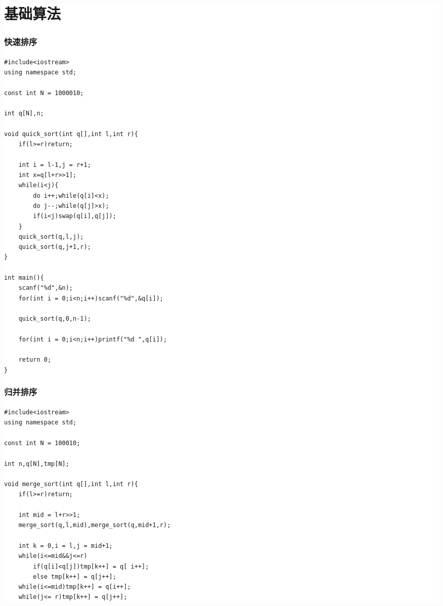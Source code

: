 # 基础算法

### 快速排序

    #include<iostream>
    using namespace std;
    
    const int N = 1000010;
    
    int q[N],n;
    
    void quick_sort(int q[],int l,int r){
        if(l>=r)return;
        
        int i = l-1,j = r+1;
        int x=q[l+r>>1];
        while(i<j){
            do i++;while(q[i]<x);
            do j--;while(q[j]>x);
            if(i<j)swap(q[i],q[j]);
        }
        quick_sort(q,l,j);
        quick_sort(q,j+1,r);
    }
    
    int main(){
        scanf("%d",&n);
        for(int i = 0;i<n;i++)scanf("%d",&q[i]);
        
        quick_sort(q,0,n-1);
        
        for(int i = 0;i<n;i++)printf("%d ",q[i]);
        
        return 0;
    }

### 归并排序

    #include<iostream>
    using namespace std;
    
    const int N = 100010;
    
    int n,q[N],tmp[N];
    
    void merge_sort(int q[],int l,int r){
        if(l>=r)return;
        
        int mid = l+r>>1;
        merge_sort(q,l,mid),merge_sort(q,mid+1,r);
        
        int k = 0,i = l,j = mid+1;
        while(i<=mid&&j<=r)
            if(q[i]<q[j])tmp[k++] = q[ i++];
            else tmp[k++] = q[j++];
        while(i<=mid)tmp[k++] = q[i++];
        while(j<= r)tmp[k++] = q[j++];
        